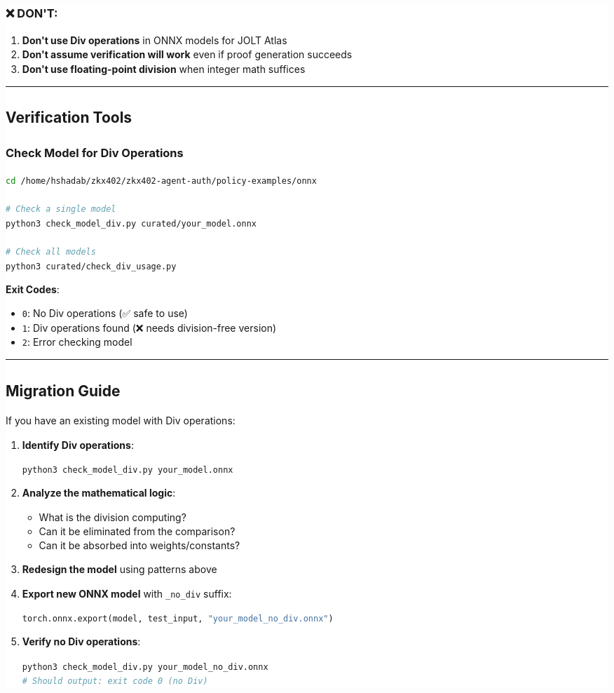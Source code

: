 ### ❌ DON'T:
1. **Don't use Div operations** in ONNX models for JOLT Atlas
2. **Don't assume verification will work** even if proof generation succeeds
3. **Don't use floating-point division** when integer math suffices

---

## Verification Tools

### Check Model for Div Operations

```bash
cd /home/hshadab/zkx402/zkx402-agent-auth/policy-examples/onnx

# Check a single model
python3 check_model_div.py curated/your_model.onnx

# Check all models
python3 curated/check_div_usage.py
```

**Exit Codes**:
- `0`: No Div operations (✅ safe to use)
- `1`: Div operations found (❌ needs division-free version)
- `2`: Error checking model

---

## Migration Guide

If you have an existing model with Div operations:

1. **Identify Div operations**:
   ```bash
   python3 check_model_div.py your_model.onnx
   ```

2. **Analyze the mathematical logic**:
   - What is the division computing?
   - Can it be eliminated from the comparison?
   - Can it be absorbed into weights/constants?

3. **Redesign the model** using patterns above

4. **Export new ONNX model** with `_no_div` suffix:
   ```python
   torch.onnx.export(model, test_input, "your_model_no_div.onnx")
   ```

5. **Verify no Div operations**:
   ```bash
   python3 check_model_div.py your_model_no_div.onnx
   # Should output: exit code 0 (no Div)
   ```
